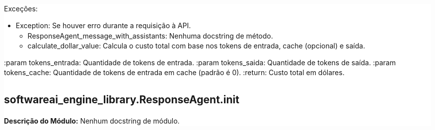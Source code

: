 Exceções:
- Exception: Se houver erro durante a requisição à API.
  - ResponseAgent_message_with_assistants: Nenhuma docstring de método.
  - calculate_dollar_value: Calcula o custo total com base nos tokens de entrada, cache (opcional) e saída.

:param tokens_entrada: Quantidade de tokens de entrada.
:param tokens_saida: Quantidade de tokens de saída.
:param tokens_cache: Quantidade de tokens de entrada em cache (padrão é 0).
:return: Custo total em dólares.

## softwareai_engine_library.ResponseAgent.__init__

**Descrição do Módulo:** Nenhum docstring de módulo.

